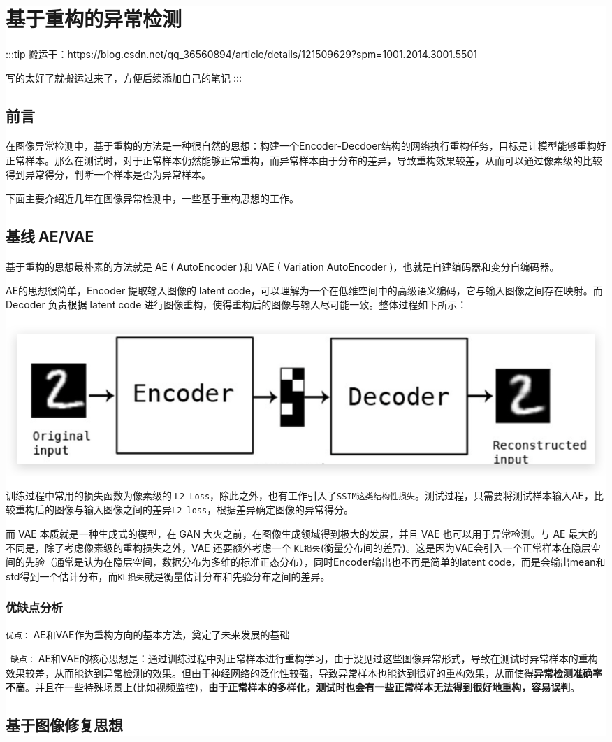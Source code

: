 # 基于重构的异常检测

:::tip
搬运于：https://blog.csdn.net/qq_36560894/article/details/121509629?spm=1001.2014.3001.5501

写的太好了就搬运过来了，方便后续添加自己的笔记
:::

## 前言

在图像异常检测中，基于重构的方法是一种很自然的思想：构建一个Encoder-Decdoer结构的网络执行重构任务，目标是让模型能够重构好正常样本。那么在测试时，对于正常样本仍然能够正常重构，而异常样本由于分布的差异，导致重构效果较差，从而可以通过像素级的比较得到异常得分，判断一个样本是否为异常样本。

下面主要介绍近几年在图像异常检测中，一些基于重构思想的工作。

## 基线 AE/VAE

基于重构的思想最朴素的方法就是 AE ( AutoEncoder )和 VAE ( Variation AutoEncoder )，也就是自建编码器和变分自编码器。

AE的思想很简单，Encoder 提取输入图像的 latent code，可以理解为一个在低维空间中的高级语义编码，它与输入图像之间存在映射。而Decoder 负责根据 latent code 进行图像重构，使得重构后的图像与输入尽可能一致。整体过程如下所示：

![图 4](images/aa023685592d8f18477db862f32ba715dd1227a883c4596a871f32ef1f8b5a11.png)  

训练过程中常用的损失函数为像素级的 `L2 Loss`，除此之外，也有工作引入了`SSIM这类结构性损失`。测试过程，只需要将测试样本输入AE，比较重构后的图像与输入图像之间的差异`L2 loss`，根据差异确定图像的异常得分。

而 VAE 本质就是一种生成式的模型，在 GAN 大火之前，在图像生成领域得到极大的发展，并且 VAE 也可以用于异常检测。与 AE 最大的不同是，除了考虑像素级的重构损失之外，VAE 还要额外考虑一个 `KL损失`(衡量分布间的差异)。这是因为VAE会引入一个正常样本在隐层空间的先验（通常是认为在隐层空间，数据分布为多维的标准正态分布），同时Encoder输出也不再是简单的latent code，而是会输出mean和std得到一个估计分布，而`KL损失`就是衡量估计分布和先验分布之间的差异。

### 优缺点分析

`优点：` AE和VAE作为重构方向的基本方法，奠定了未来发展的基础

`
缺点：` AE和VAE的核心思想是：通过训练过程中对正常样本进行重构学习，由于没见过这些图像异常形式，导致在测试时异常样本的重构效果较差，从而能达到异常检测的效果。但由于神经网络的泛化性较强，导致异常样本也能达到很好的重构效果，从而使得**异常检测准确率不高**。并且在一些特殊场景上(比如视频监控)，**由于正常样本的多样化，测试时也会有一些正常样本无法得到很好地重构，容易误判**。

## 基于图像修复思想
